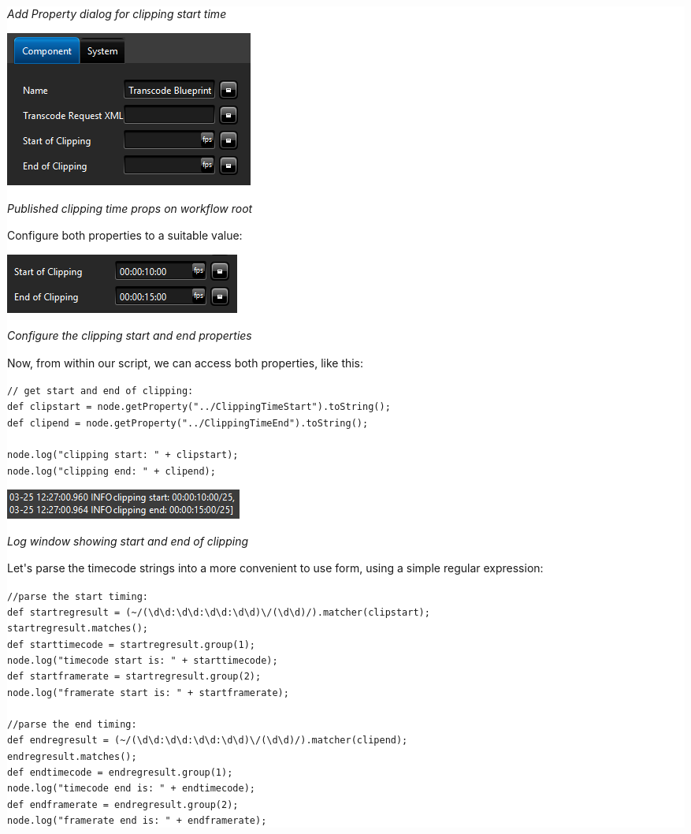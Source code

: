 *Add Property dialog for clipping start time*

![Published clipping time props on workflow root](./media/media-services-media-encoder-premium-workflow-tutorials/media-services-clip-time-props.png)

*Published clipping time props on workflow root*

Configure both properties to a suitable value:

![Configure the clipping start and end properties](./media/media-services-media-encoder-premium-workflow-tutorials/media-services-configure-clip-start-end-prop.png)

*Configure the clipping start and end properties*

Now, from within our script, we can access both properties, like this:

	
	// get start and end of clipping:
	def clipstart = node.getProperty("../ClippingTimeStart").toString();
	def clipend = node.getProperty("../ClippingTimeEnd").toString();
	
	node.log("clipping start: " + clipstart);
	node.log("clipping end: " + clipend);

![Log window showing start and end of clipping](./media/media-services-media-encoder-premium-workflow-tutorials/media-services-show-start-end-clip.png)

*Log window showing start and end of clipping*

Let's parse the timecode strings into a more convenient to use form, using a simple regular expression:
	
	//parse the start timing: 
	def startregresult = (~/(\d\d:\d\d:\d\d:\d\d)\/(\d\d)/).matcher(clipstart); 
	startregresult.matches(); 
	def starttimecode = startregresult.group(1); 
	node.log("timecode start is: " + starttimecode); 
	def startframerate = startregresult.group(2); 
	node.log("framerate start is: " + startframerate);
	
	//parse the end timing: 
	def endregresult = (~/(\d\d:\d\d:\d\d:\d\d)\/(\d\d)/).matcher(clipend); 
	endregresult.matches(); 
	def endtimecode = endregresult.group(1); 
	node.log("timecode end is: " + endtimecode); 
	def endframerate = endregresult.group(2); 
	node.log("framerate end is: " + endframerate);
